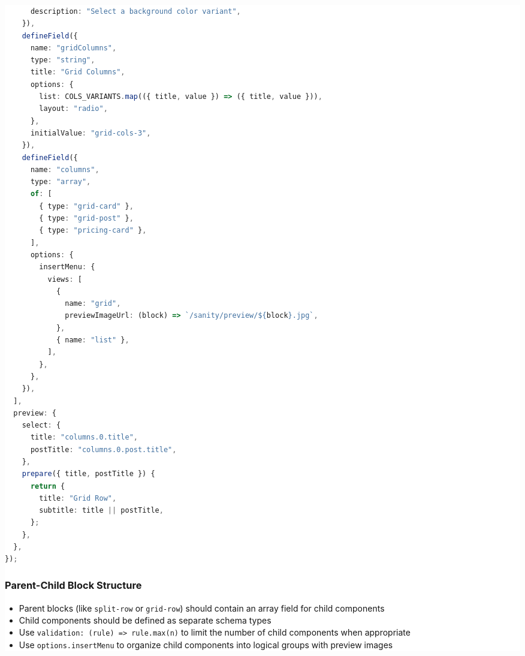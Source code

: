 ```ts
      description: "Select a background color variant",
    }),
    defineField({
      name: "gridColumns",
      type: "string",
      title: "Grid Columns",
      options: {
        list: COLS_VARIANTS.map(({ title, value }) => ({ title, value })),
        layout: "radio",
      },
      initialValue: "grid-cols-3",
    }),
    defineField({
      name: "columns",
      type: "array",
      of: [
        { type: "grid-card" },
        { type: "grid-post" },
        { type: "pricing-card" },
      ],
      options: {
        insertMenu: {
          views: [
            {
              name: "grid",
              previewImageUrl: (block) => `/sanity/preview/${block}.jpg`,
            },
            { name: "list" },
          ],
        },
      },
    }),
  ],
  preview: {
    select: {
      title: "columns.0.title",
      postTitle: "columns.0.post.title",
    },
    prepare({ title, postTitle }) {
      return {
        title: "Grid Row",
        subtitle: title || postTitle,
      };
    },
  },
});
```

### Parent-Child Block Structure

- Parent blocks (like `split-row` or `grid-row`) should contain an array field for child components
- Child components should be defined as separate schema types
- Use `validation: (rule) => rule.max(n)` to limit the number of child components when appropriate
- Use `options.insertMenu` to organize child components into logical groups with preview images
